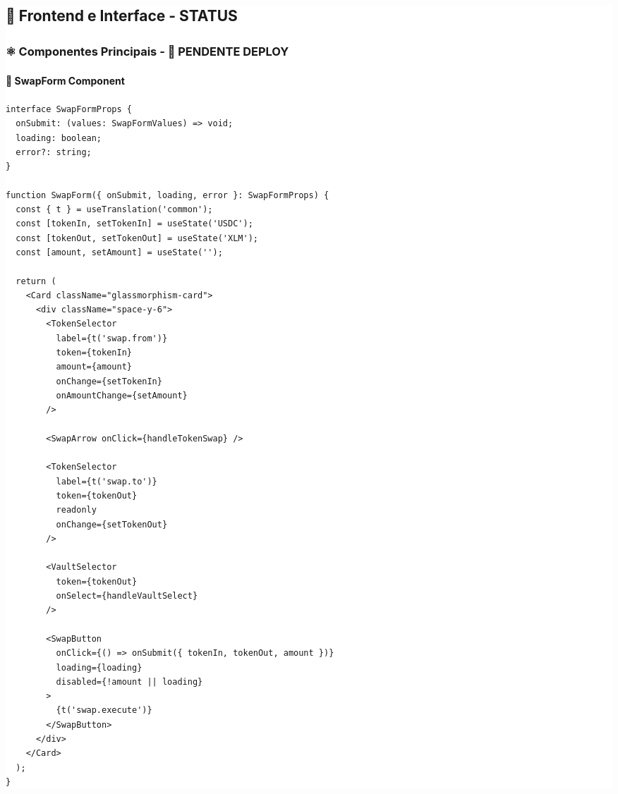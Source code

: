## 🎨 Frontend e Interface - STATUS

### **⚛️ Componentes Principais - 🚧 PENDENTE DEPLOY**

#### **🔄 SwapForm Component**

```tsx
interface SwapFormProps {
  onSubmit: (values: SwapFormValues) => void;
  loading: boolean;
  error?: string;
}

function SwapForm({ onSubmit, loading, error }: SwapFormProps) {
  const { t } = useTranslation('common');
  const [tokenIn, setTokenIn] = useState('USDC');
  const [tokenOut, setTokenOut] = useState('XLM');
  const [amount, setAmount] = useState('');
  
  return (
    <Card className="glassmorphism-card">
      <div className="space-y-6">
        <TokenSelector
          label={t('swap.from')}
          token={tokenIn}
          amount={amount}
          onChange={setTokenIn}
          onAmountChange={setAmount}
        />
        
        <SwapArrow onClick={handleTokenSwap} />
        
        <TokenSelector
          label={t('swap.to')}
          token={tokenOut}
          readonly
          onChange={setTokenOut}
        />
        
        <VaultSelector
          token={tokenOut}
          onSelect={handleVaultSelect}
        />
        
        <SwapButton
          onClick={() => onSubmit({ tokenIn, tokenOut, amount })}
          loading={loading}
          disabled={!amount || loading}
        >
          {t('swap.execute')}
        </SwapButton>
      </div>
    </Card>
  );
}
```

